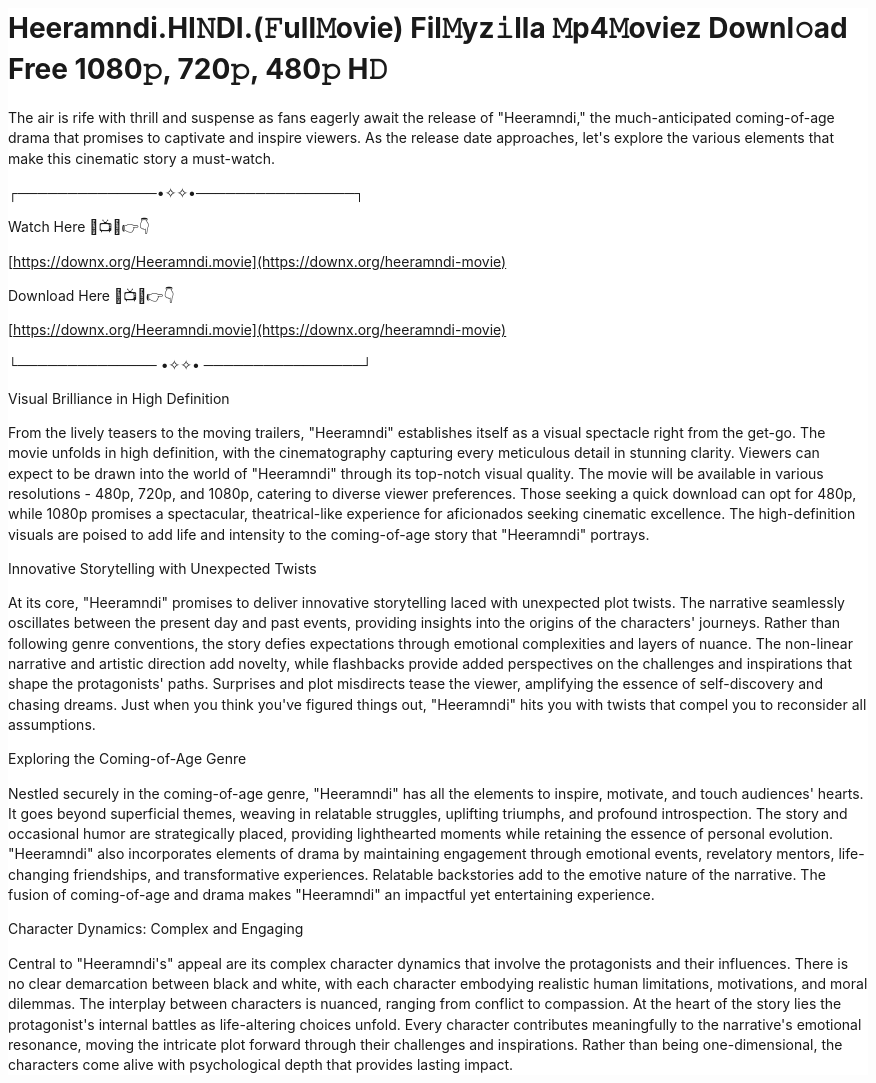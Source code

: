 # Heeramndi.HI𝙽DI.(𝙵ull𝙼ovie) Fil𝙼yz𝚒lla 𝙼p4𝙼oviez Downl𝚘ad Free 1080𝚙, 720𝚙, 480𝚙 H𝙳



The air is rife with thrill and suspense as fans eagerly await the release of "Heeramndi," the much-anticipated coming-of-age drama that promises to captivate and inspire viewers. As the release date approaches, let's explore the various elements that make this cinematic story a must-watch.

┌──────────────•✧✧•────────────────┐

Watch Here 🔴📺📱👉👇

[https://downx.org/Heeramndi.movie](https://downx.org/heeramndi-movie)

Download Here 🔴📺📱👉👇

[https://downx.org/Heeramndi.movie](https://downx.org/heeramndi-movie)

└────────────── •✧✧• ────────────────┘

Visual Brilliance in High Definition

From the lively teasers to the moving trailers, "Heeramndi" establishes itself as a visual spectacle right from the get-go. The movie unfolds in high definition, with the cinematography capturing every meticulous detail in stunning clarity. Viewers can expect to be drawn into the world of "Heeramndi" through its top-notch visual quality. The movie will be available in various resolutions - 480p, 720p, and 1080p, catering to diverse viewer preferences. Those seeking a quick download can opt for 480p, while 1080p promises a spectacular, theatrical-like experience for aficionados seeking cinematic excellence. The high-definition visuals are poised to add life and intensity to the coming-of-age story that "Heeramndi" portrays.

Innovative Storytelling with Unexpected Twists

At its core, "Heeramndi" promises to deliver innovative storytelling laced with unexpected plot twists. The narrative seamlessly oscillates between the present day and past events, providing insights into the origins of the characters' journeys. Rather than following genre conventions, the story defies expectations through emotional complexities and layers of nuance. The non-linear narrative and artistic direction add novelty, while flashbacks provide added perspectives on the challenges and inspirations that shape the protagonists' paths. Surprises and plot misdirects tease the viewer, amplifying the essence of self-discovery and chasing dreams. Just when you think you've figured things out, "Heeramndi" hits you with twists that compel you to reconsider all assumptions.

Exploring the Coming-of-Age Genre

Nestled securely in the coming-of-age genre, "Heeramndi" has all the elements to inspire, motivate, and touch audiences' hearts. It goes beyond superficial themes, weaving in relatable struggles, uplifting triumphs, and profound introspection. The story and occasional humor are strategically placed, providing lighthearted moments while retaining the essence of personal evolution. "Heeramndi" also incorporates elements of drama by maintaining engagement through emotional events, revelatory mentors, life-changing friendships, and transformative experiences. Relatable backstories add to the emotive nature of the narrative. The fusion of coming-of-age and drama makes "Heeramndi" an impactful yet entertaining experience.

Character Dynamics: Complex and Engaging

Central to "Heeramndi's" appeal are its complex character dynamics that involve the protagonists and their influences. There is no clear demarcation between black and white, with each character embodying realistic human limitations, motivations, and moral dilemmas. The interplay between characters is nuanced, ranging from conflict to compassion. At the heart of the story lies the protagonist's internal battles as life-altering choices unfold. Every character contributes meaningfully to the narrative's emotional resonance, moving the intricate plot forward through their challenges and inspirations. Rather than being one-dimensional, the characters come alive with psychological depth that provides lasting impact.
